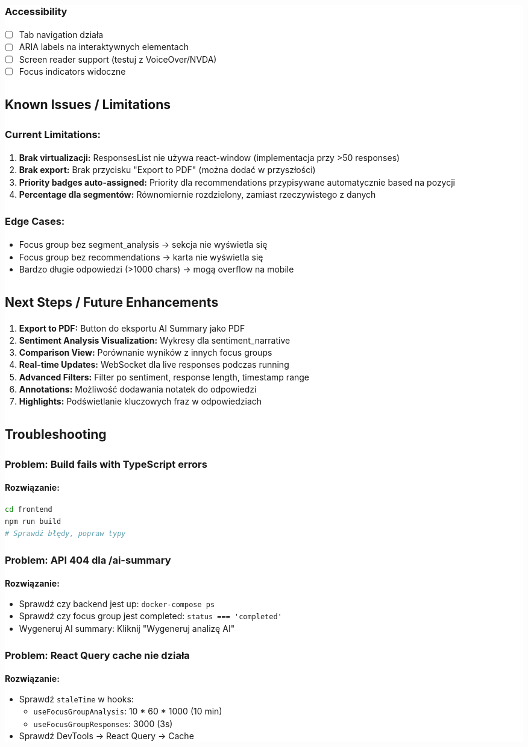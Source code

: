 ### Accessibility
- [ ] Tab navigation działa
- [ ] ARIA labels na interaktywnych elementach
- [ ] Screen reader support (testuj z VoiceOver/NVDA)
- [ ] Focus indicators widoczne

## Known Issues / Limitations

### Current Limitations:
1. **Brak virtualizacji:** ResponsesList nie używa react-window (implementacja przy >50 responses)
2. **Brak export:** Brak przycisku "Export to PDF" (można dodać w przyszłości)
3. **Priority badges auto-assigned:** Priority dla recommendations przypisywane automatycznie based na pozycji
4. **Percentage dla segmentów:** Równomiernie rozdzielony, zamiast rzeczywistego z danych

### Edge Cases:
- Focus group bez segment_analysis → sekcja nie wyświetla się
- Focus group bez recommendations → karta nie wyświetla się
- Bardzo długie odpowiedzi (>1000 chars) → mogą overflow na mobile

## Next Steps / Future Enhancements

1. **Export to PDF:** Button do eksportu AI Summary jako PDF
2. **Sentiment Analysis Visualization:** Wykresy dla sentiment_narrative
3. **Comparison View:** Porównanie wyników z innych focus groups
4. **Real-time Updates:** WebSocket dla live responses podczas running
5. **Advanced Filters:** Filter po sentiment, response length, timestamp range
6. **Annotations:** Możliwość dodawania notatek do odpowiedzi
7. **Highlights:** Podświetlanie kluczowych fraz w odpowiedziach

## Troubleshooting

### Problem: Build fails with TypeScript errors
**Rozwiązanie:**
```bash
cd frontend
npm run build
# Sprawdź błędy, popraw typy
```

### Problem: API 404 dla /ai-summary
**Rozwiązanie:**
- Sprawdź czy backend jest up: `docker-compose ps`
- Sprawdź czy focus group jest completed: `status === 'completed'`
- Wygeneruj AI summary: Kliknij "Wygeneruj analizę AI"

### Problem: React Query cache nie działa
**Rozwiązanie:**
- Sprawdź `staleTime` w hooks:
  - `useFocusGroupAnalysis`: 10 * 60 * 1000 (10 min)
  - `useFocusGroupResponses`: 3000 (3s)
- Sprawdź DevTools → React Query → Cache
